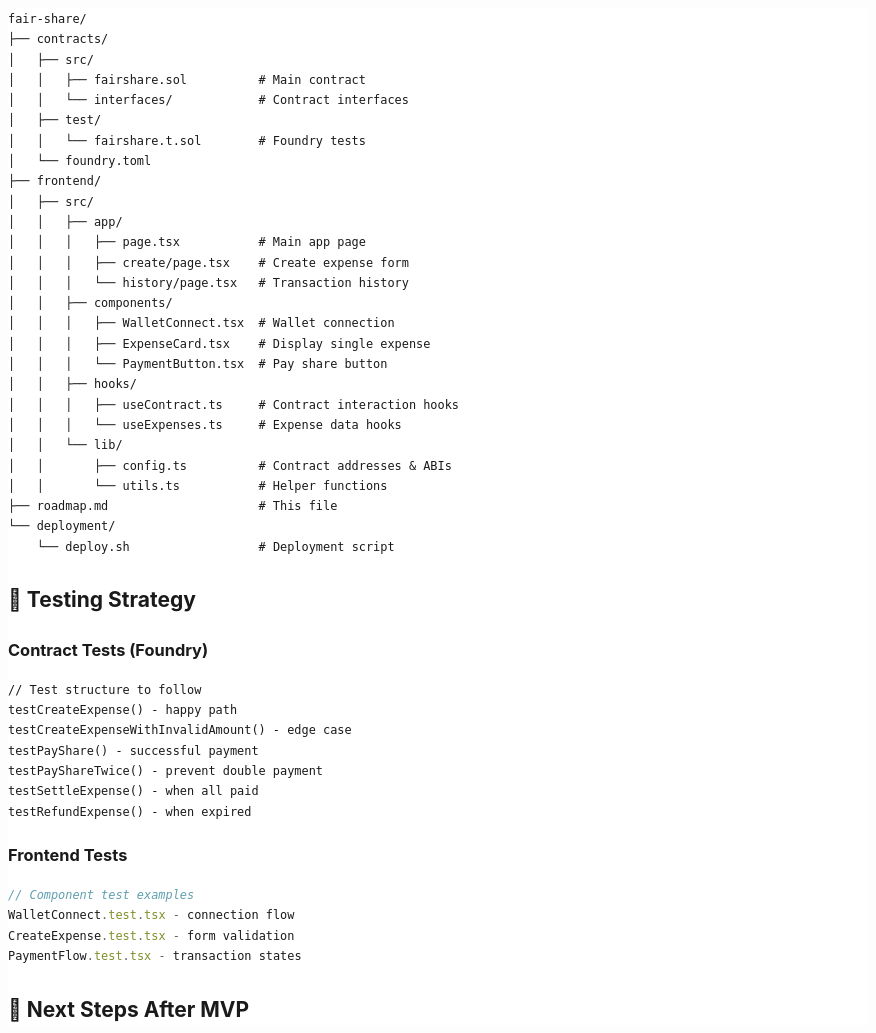 ```
fair-share/
├── contracts/
│   ├── src/
│   │   ├── fairshare.sol          # Main contract
│   │   └── interfaces/            # Contract interfaces
│   ├── test/
│   │   └── fairshare.t.sol        # Foundry tests
│   └── foundry.toml
├── frontend/
│   ├── src/
│   │   ├── app/
│   │   │   ├── page.tsx           # Main app page
│   │   │   ├── create/page.tsx    # Create expense form
│   │   │   └── history/page.tsx   # Transaction history
│   │   ├── components/
│   │   │   ├── WalletConnect.tsx  # Wallet connection
│   │   │   ├── ExpenseCard.tsx    # Display single expense
│   │   │   └── PaymentButton.tsx  # Pay share button
│   │   ├── hooks/
│   │   │   ├── useContract.ts     # Contract interaction hooks
│   │   │   └── useExpenses.ts     # Expense data hooks
│   │   └── lib/
│   │       ├── config.ts          # Contract addresses & ABIs
│   │       └── utils.ts           # Helper functions
├── roadmap.md                     # This file
└── deployment/
    └── deploy.sh                  # Deployment script
```

## 🧪 Testing Strategy

### Contract Tests (Foundry)
```solidity
// Test structure to follow
testCreateExpense() - happy path
testCreateExpenseWithInvalidAmount() - edge case
testPayShare() - successful payment
testPayShareTwice() - prevent double payment
testSettleExpense() - when all paid
testRefundExpense() - when expired
```

### Frontend Tests
```typescript
// Component test examples
WalletConnect.test.tsx - connection flow
CreateExpense.test.tsx - form validation
PaymentFlow.test.tsx - transaction states
```

## 🚀 Next Steps After MVP
